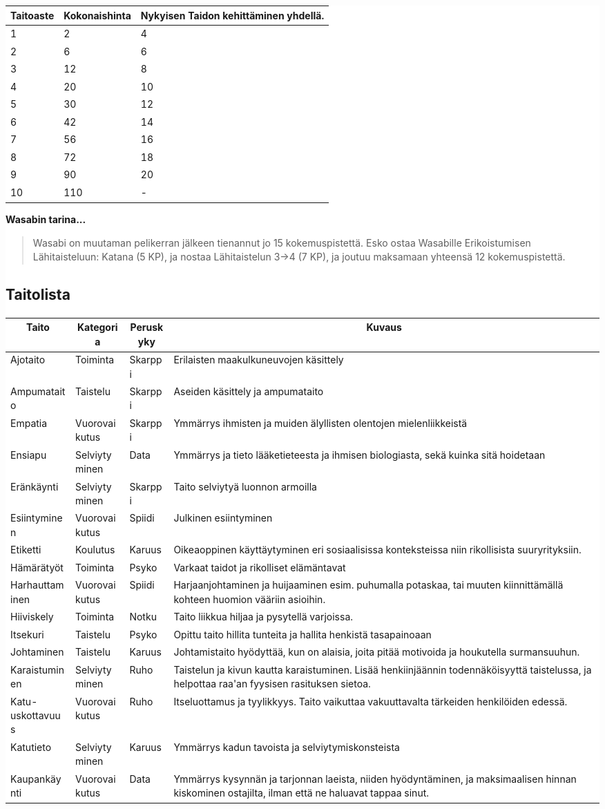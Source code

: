| Taitoaste | Kokonaishinta | Nykyisen Taidon kehittäminen yhdellä. |
| --------- | ------------- | ------------------------------------- |
| 1         | 2             | 4                                     |
| 2         | 6             | 6                                     |
| 3         | 12            | 8                                     |
| 4         | 20            | 10                                    |
| 5         | 30            | 12                                    |
| 6         | 42            | 14                                    |
| 7         | 56            | 16                                    |
| 8         | 72            | 18                                    |
| 9         | 90            | 20                                    |
| 10        | 110           | -                                     |


**Wasabin tarina...**
>
> Wasabi on muutaman pelikerran jälkeen tienannut jo 15 kokemuspistettä. Esko ostaa Wasabille Erikoistumisen Lähitaisteluun: Katana (5 KP), ja nostaa Lähitaistelun 3->4 (7 KP), ja joutuu maksamaan yhteensä 12 kokemuspistettä.

## Taitolista

| Taito            | Kategoria     | Peruskyky | Kuvaus                                                                                                                                                                                                               |
|------------------|---------------|-----------|----------------------------------------------------------------------------------------------------------------------------------------------------------------------------------------------------------------------|
| Ajotaito         | Toiminta      | Skarppi   | Erilaisten maakulkuneuvojen käsittely                                                                                                                                                                                |
| Ampumataito      | Taistelu      | Skarppi   | Aseiden käsittely ja ampumataito                                                                                                                                                                                     |
| Empatia          | Vuorovaikutus | Skarppi   | Ymmärrys ihmisten ja muiden älyllisten olentojen mielenliikkeistä                                                                                                                                                    |
| Ensiapu          | Selviytyminen | Data      | Ymmärrys ja tieto lääketieteesta ja ihmisen biologiasta, sekä kuinka sitä hoidetaan                                                                                                                                  |
| Eränkäynti       | Selviytyminen | Skarppi   | Taito selviytyä luonnon armoilla                                                                                                                                                                                     |
| Esiintyminen     | Vuorovaikutus | Spiidi    | Julkinen esiintyminen                                                                                                                                                                                                |
| Etiketti         | Koulutus      | Karuus    | Oikeaoppinen käyttäytyminen eri sosiaalisissa konteksteissa niin rikollisista suuryrityksiin.                                                                                                                        |
| Hämärätyöt       | Toiminta      | Psyko     | Varkaat taidot ja rikolliset elämäntavat                                                                                                                                                                             |
| Harhauttaminen   | Vuorovaikutus | Spiidi    | Harjaanjohtaminen ja huijaaminen esim. puhumalla potaskaa, tai muuten kiinnittämällä kohteen huomion vääriin asioihin.                                                                                               |
| Hiiviskely       | Toiminta      | Notku     | Taito liikkua hiljaa ja pysytellä varjoissa.                                                                                                                                                                         |
| Itsekuri         | Taistelu      | Psyko     | Opittu taito hillita tunteita ja hallita henkistä tasapainoaan                                                                                                                                                       |
| Johtaminen       | Taistelu      | Karuus    | Johtamistaito hyödyttää, kun on alaisia, joita pitää motivoida ja houkutella surmansuuhun.                                                                                                                           |
| Karaistuminen    | Selviytyminen | Ruho      | Taistelun ja kivun kautta karaistuminen. Lisää henkiinjäännin todennäköisyyttä taistelussa, ja helpottaa raa'an fyysisen rasituksen sietoa.                                                                          |
| Katu-uskottavuus | Vuorovaikutus | Ruho      | Itseluottamus ja tyylikkyys. Taito vaikuttaa vakuuttavalta tärkeiden henkilöiden edessä.                                                                                                                             |
| Katutieto        | Selviytyminen | Karuus    | Ymmärrys kadun tavoista ja selviytymiskonsteista                                                                                                                                                                     |
| Kaupankäynti     | Vuorovaikutus | Data      | Ymmärrys kysynnän ja tarjonnan laeista, niiden hyödyntäminen, ja maksimaalisen hinnan kiskominen ostajilta, ilman että ne haluavat tappaa sinut.                                                                     |